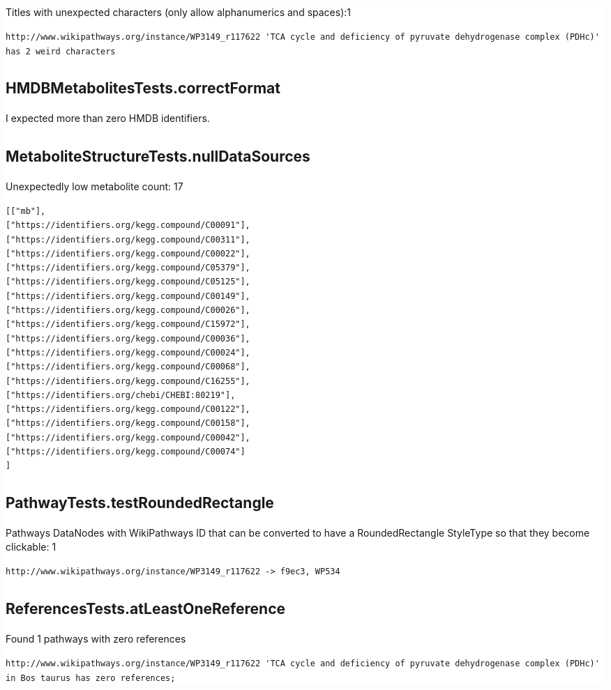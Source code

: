 Titles with unexpected characters (only allow alphanumerics and spaces):1
```
http://www.wikipathways.org/instance/WP3149_r117622 'TCA cycle and deficiency of pyruvate dehydrogenase complex (PDHc)' has 2 weird characters
```

<a name="ad154c1e" />

## HMDBMetabolitesTests.correctFormat

I expected more than zero HMDB identifiers.
<a name="91904190" />

## MetaboliteStructureTests.nullDataSources

Unexpectedly low metabolite count: 17
```
[["mb"],
["https://identifiers.org/kegg.compound/C00091"],
["https://identifiers.org/kegg.compound/C00311"],
["https://identifiers.org/kegg.compound/C00022"],
["https://identifiers.org/kegg.compound/C05379"],
["https://identifiers.org/kegg.compound/C05125"],
["https://identifiers.org/kegg.compound/C00149"],
["https://identifiers.org/kegg.compound/C00026"],
["https://identifiers.org/kegg.compound/C15972"],
["https://identifiers.org/kegg.compound/C00036"],
["https://identifiers.org/kegg.compound/C00024"],
["https://identifiers.org/kegg.compound/C00068"],
["https://identifiers.org/kegg.compound/C16255"],
["https://identifiers.org/chebi/CHEBI:80219"],
["https://identifiers.org/kegg.compound/C00122"],
["https://identifiers.org/kegg.compound/C00158"],
["https://identifiers.org/kegg.compound/C00042"],
["https://identifiers.org/kegg.compound/C00074"]
]
```

<a name="9fbad3cb" />

## PathwayTests.testRoundedRectangle

Pathways DataNodes with WikiPathways ID that can be converted to have a RoundedRectangle StyleType so that they become clickable: 1
```
http://www.wikipathways.org/instance/WP3149_r117622 -> f9ec3, WP534
 ```

<a name="35eb778e" />

## ReferencesTests.atLeastOneReference

Found 1 pathways with zero references
```
http://www.wikipathways.org/instance/WP3149_r117622 'TCA cycle and deficiency of pyruvate dehydrogenase complex (PDHc)' in Bos taurus has zero references; 
```
